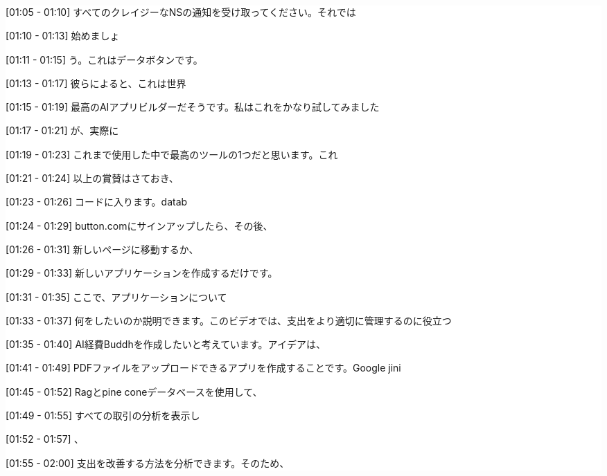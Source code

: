 [01:05 - 01:10]
すべてのクレイジーなNSの通知を受け取ってください。それでは

[01:10 - 01:13]
始めましょ

[01:11 - 01:15]
う。これはデータボタンです。

[01:13 - 01:17]
彼らによると、これは世界

[01:15 - 01:19]
最高のAIアプリビルダーだそうです。私はこれをかなり試してみました

[01:17 - 01:21]
が、実際に

[01:19 - 01:23]
これまで使用した中で最高のツールの1つだと思います。これ

[01:21 - 01:24]
以上の賞賛はさておき、

[01:23 - 01:26]
コードに入ります。datab

[01:24 - 01:29]
button.comにサインアップしたら、その後、

[01:26 - 01:31]
新しいページに移動するか、

[01:29 - 01:33]
新しいアプリケーションを作成するだけです。

[01:31 - 01:35]
ここで、アプリケーションについて

[01:33 - 01:37]
何をしたいのか説明できます。このビデオでは、支出をより適切に管理するのに役立つ

[01:35 - 01:40]
AI経費Buddhを作成したいと考えています。アイデアは、

[01:41 - 01:49]
PDFファイルをアップロードできるアプリを作成することです。Google jini

[01:45 - 01:52]
Ragとpine coneデータベースを使用して、

[01:49 - 01:55]
すべての取引の分析を表示し

[01:52 - 01:57]
、

[01:55 - 02:00]
支出を改善する方法を分析できます。そのため、
